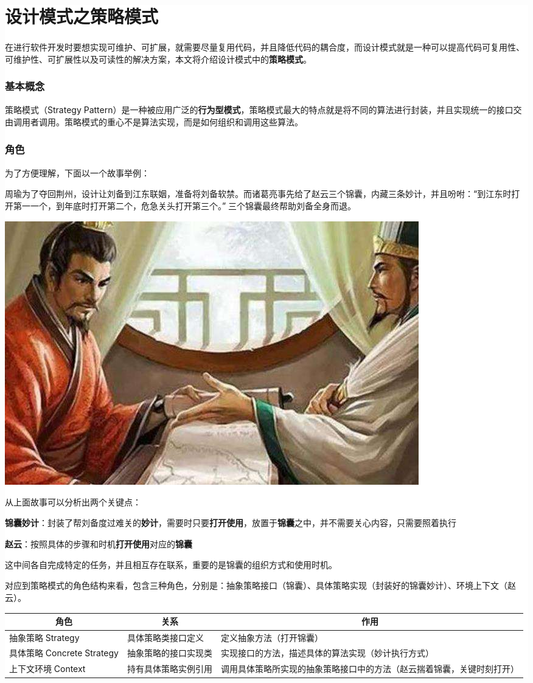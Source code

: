 # 设计模式之策略模式

在进行软件开发时要想实现可维护、可扩展，就需要尽量复用代码，并且降低代码的耦合度，而设计模式就是一种可以提高代码可复用性、可维护性、可扩展性以及可读性的解决方案，本文将介绍设计模式中的**策略模式**。



### 基本概念

策略模式（Strategy Pattern）是一种被应用广泛的**行为型模式**，策略模式最大的特点就是将不同的算法进行封装，并且实现统一的接口交由调用者调用。策略模式的重心不是算法实现，而是如何组织和调用这些算法。



### 角色

为了方便理解，下面以一个故事举例：

周瑜为了夺回荆州，设计让刘备到江东联姻，准备将刘备软禁。而诸葛亮事先给了赵云三个锦囊，内藏三条妙计，并且吩咐：“到江东时打开第一一个，到年底时打开第二个，危急关头打开第三个。” 三个锦囊最终帮助刘备全身而退。

![锦囊妙计](锦囊妙计.jpeg)

从上面故事可以分析出两个关键点：

**锦囊妙计**：封装了帮刘备度过难关的**妙计**，需要时只要**打开使用**，放置于**锦囊**之中，并不需要关心内容，只需要照着执行

**赵云**：按照具体的步骤和时机**打开使用**对应的**锦囊**

这中间各自完成特定的任务，并且相互存在联系，重要的是锦囊的组织方式和使用时机。

对应到策略模式的角色结构来看，包含三种角色，分别是：抽象策略接口（锦囊）、具体策略实现（封装好的锦囊妙计）、环境上下文（赵云）。

| 角色                       | 关系                 | 作用                                                         |
| -------------------------- | -------------------- | ------------------------------------------------------------ |
| 抽象策略 Strategy          | 具体策略类接口定义   | 定义抽象方法（打开锦囊）                                     |
| 具体策略 Concrete Strategy | 抽象策略的接口实现类 | 实现接口的方法，描述具体的算法实现（妙计执行方式）           |
| 上下文环境 Context         | 持有具体策略实例引用 | 调用具体策略所实现的抽象策略接口中的方法（赵云揣着锦囊，关键时刻打开） |
